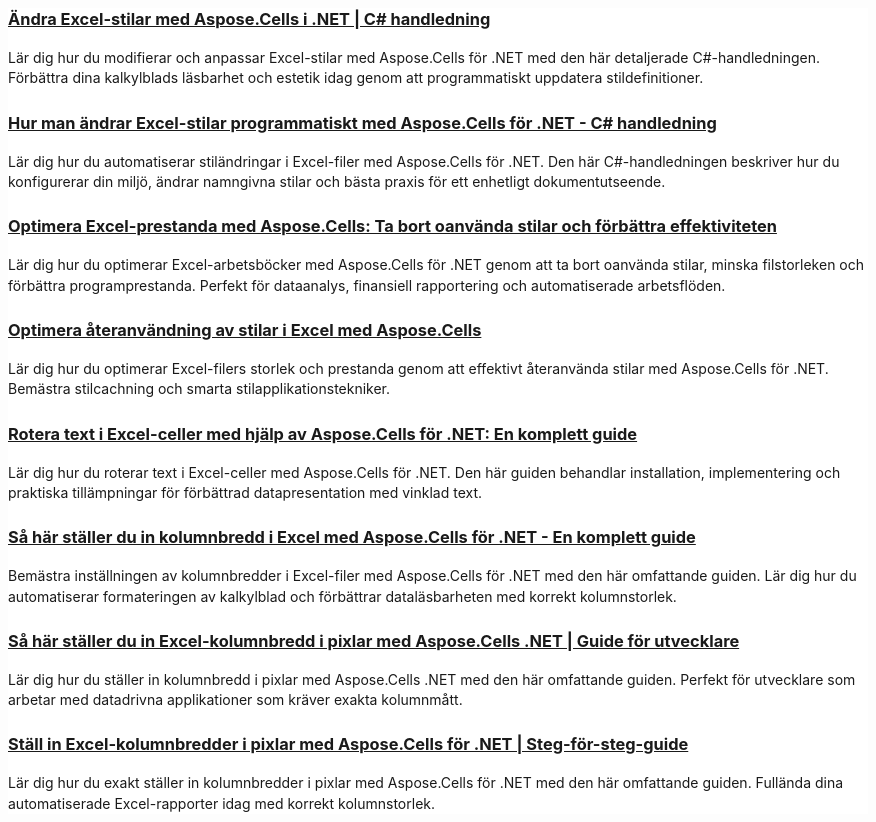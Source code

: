 ### [Ändra Excel-stilar med Aspose.Cells i .NET | C# handledning](./modify-excel-styles-aspose-cells-dotnet)
Lär dig hur du modifierar och anpassar Excel-stilar med Aspose.Cells för .NET med den här detaljerade C#-handledningen. Förbättra dina kalkylblads läsbarhet och estetik idag genom att programmatiskt uppdatera stildefinitioner.

### [Hur man ändrar Excel-stilar programmatiskt med Aspose.Cells för .NET - C# handledning](./modify-excel-styles-aspose-cells-net-tutorial)
Lär dig hur du automatiserar stiländringar i Excel-filer med Aspose.Cells för .NET. Den här C#-handledningen beskriver hur du konfigurerar din miljö, ändrar namngivna stilar och bästa praxis för ett enhetligt dokumentutseende.

### [Optimera Excel-prestanda med Aspose.Cells: Ta bort oanvända stilar och förbättra effektiviteten](./optimize-excel-aspose-cells-remove-unused-styles)
Lär dig hur du optimerar Excel-arbetsböcker med Aspose.Cells för .NET genom att ta bort oanvända stilar, minska filstorleken och förbättra programprestanda. Perfekt för dataanalys, finansiell rapportering och automatiserade arbetsflöden.

### [Optimera återanvändning av stilar i Excel med Aspose.Cells](./optimize-style-reuse-excel-aspose-cells-dotnet)
Lär dig hur du optimerar Excel-filers storlek och prestanda genom att effektivt återanvända stilar med Aspose.Cells för .NET. Bemästra stilcachning och smarta stilapplikationstekniker.

### [Rotera text i Excel-celler med hjälp av Aspose.Cells för .NET: En komplett guide](./rotate-text-net-excel-aspose-cells)
Lär dig hur du roterar text i Excel-celler med Aspose.Cells för .NET. Den här guiden behandlar installation, implementering och praktiska tillämpningar för förbättrad datapresentation med vinklad text.

### [Så här ställer du in kolumnbredd i Excel med Aspose.Cells för .NET - En komplett guide](./set-column-width-excel-aspose-cells-net)
Bemästra inställningen av kolumnbredder i Excel-filer med Aspose.Cells för .NET med den här omfattande guiden. Lär dig hur du automatiserar formateringen av kalkylblad och förbättrar dataläsbarheten med korrekt kolumnstorlek.

### [Så här ställer du in Excel-kolumnbredd i pixlar med Aspose.Cells .NET | Guide för utvecklare](./set-column-width-pixels-aspose-cells-dotnet)
Lär dig hur du ställer in kolumnbredd i pixlar med Aspose.Cells .NET med den här omfattande guiden. Perfekt för utvecklare som arbetar med datadrivna applikationer som kräver exakta kolumnmått.

### [Ställ in Excel-kolumnbredder i pixlar med Aspose.Cells för .NET | Steg-för-steg-guide](./set-excel-column-width-pixels-aspose-cells-net)
Lär dig hur du exakt ställer in kolumnbredder i pixlar med Aspose.Cells för .NET med den här omfattande guiden. Fullända dina automatiserade Excel-rapporter idag med korrekt kolumnstorlek.

